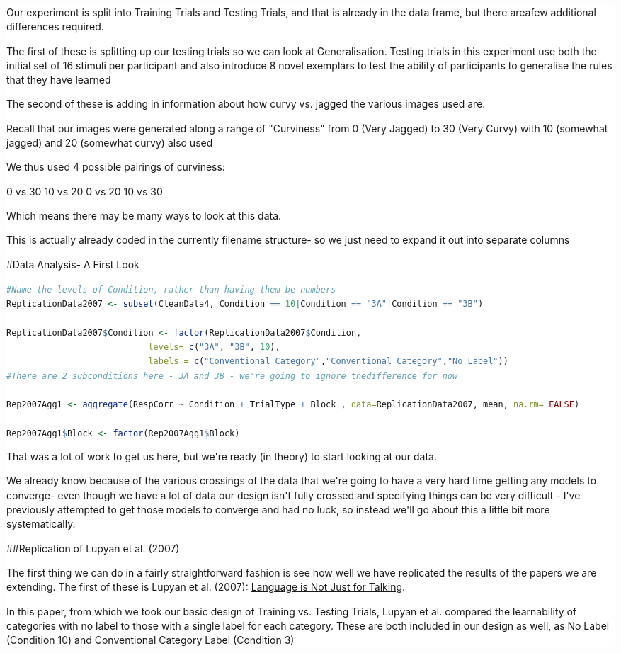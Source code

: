 Our experiment is split into Training Trials and Testing Trials, and that is already in the data frame, but there areafew additional differences required.

The first of these is splitting up our testing trials so we can look at Generalisation. Testing trials in this experiment use both the initial set of 16 stimuli per participant and also introduce 8 novel exemplars to test the ability of participants to generalise the rules that they have learned 

The second of these is adding in information about how curvy vs. jagged the various images used are.

Recall that our images were generated along a range of "Curviness" from 0 (Very Jagged) to 30 (Very Curvy) with 10 (somewhat jagged) and 20 (somewhat curvy) also used

We thus used 4 possible pairings of curviness:

0 vs 30
10 vs 20
0 vs 20
10 vs 30

Which means there may be many ways to look at this data.

This is actually already coded in the currently filename structure- so we just need to expand it out into separate columns

#Data Analysis- A First Look

```r
#Name the levels of Condition, rather than having them be numbers
ReplicationData2007 <- subset(CleanData4, Condition == 10|Condition == "3A"|Condition == "3B")

ReplicationData2007$Condition <- factor(ReplicationData2007$Condition,
                            levels= c("3A", "3B", 10),
                            labels = c("Conventional Category","Conventional Category","No Label"))
#There are 2 subconditions here - 3A and 3B - we're going to ignore thedifference for now

Rep2007Agg1 <- aggregate(RespCorr ~ Condition + TrialType + Block , data=ReplicationData2007, mean, na.rm= FALSE)

Rep2007Agg1$Block <- factor(Rep2007Agg1$Block)
```

That was a lot of work to get us here, but we're ready (in theory) to start looking at our data.

We already know because of the various crossings of the data that we're going to have a very hard time getting any models to converge- even though we have a lot of data our design isn't fully crossed and specifying things can be very difficult - I've previously attempted to get those models to converge and had no luck, so instead we'll go about this a little bit more systematically.

##Replication of Lupyan et al. (2007)

The first thing we can do in a fairly straightforward fashion is see how well we have replicated the results of the papers we are extending. The first of these is Lupyan et al. (2007): [Language is Not Just for Talking](https://www.ncbi.nlm.nih.gov/pubmed/18031415).

In this paper, from which we took our basic design of Training vs. Testing Trials, Lupyan et al. compared the learnability of categories with no label to those with a single label for each category. These are both included in our design as well, as No Label (Condition 10) and Conventional Category Label (Condition 3)
